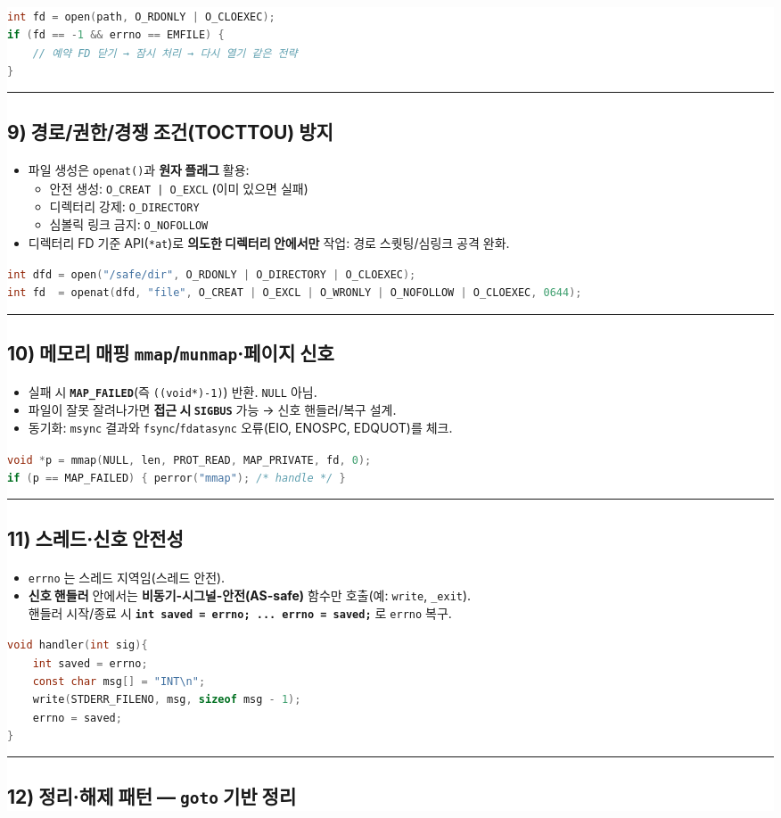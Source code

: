 ```c
int fd = open(path, O_RDONLY | O_CLOEXEC);
if (fd == -1 && errno == EMFILE) {
    // 예약 FD 닫기 → 잠시 처리 → 다시 열기 같은 전략
}
```

---

## 9) 경로/권한/경쟁 조건(TOCTTOU) 방지

- 파일 생성은 `openat()`과 **원자 플래그** 활용:
  - 안전 생성: `O_CREAT | O_EXCL` (이미 있으면 실패)  
  - 디렉터리 강제: `O_DIRECTORY`  
  - 심볼릭 링크 금지: `O_NOFOLLOW`
- 디렉터리 FD 기준 API(`*at`)로 **의도한 디렉터리 안에서만** 작업: 경로 스퀏팅/심링크 공격 완화.

```c
int dfd = open("/safe/dir", O_RDONLY | O_DIRECTORY | O_CLOEXEC);
int fd  = openat(dfd, "file", O_CREAT | O_EXCL | O_WRONLY | O_NOFOLLOW | O_CLOEXEC, 0644);
```

---

## 10) 메모리 매핑 `mmap`/`munmap`·페이지 신호

- 실패 시 **`MAP_FAILED`**(즉 `((void*)-1)`) 반환. `NULL` 아님.
- 파일이 잘못 잘려나가면 **접근 시 `SIGBUS`** 가능 → 신호 핸들러/복구 설계.
- 동기화: `msync` 결과와 `fsync`/`fdatasync` 오류(EIO, ENOSPC, EDQUOT)를 체크.

```c
void *p = mmap(NULL, len, PROT_READ, MAP_PRIVATE, fd, 0);
if (p == MAP_FAILED) { perror("mmap"); /* handle */ }
```

---

## 11) 스레드·신호 안전성

- `errno` 는 스레드 지역임(스레드 안전).  
- **신호 핸들러** 안에서는 **비동기-시그널-안전(AS-safe)** 함수만 호출(예: `write`, `_exit`).  
  핸들러 시작/종료 시 **`int saved = errno; ... errno = saved;`** 로 `errno` 복구.

```c
void handler(int sig){
    int saved = errno;
    const char msg[] = "INT\n";
    write(STDERR_FILENO, msg, sizeof msg - 1);
    errno = saved;
}
```

---

## 12) 정리·해제 패턴 — `goto` 기반 정리
